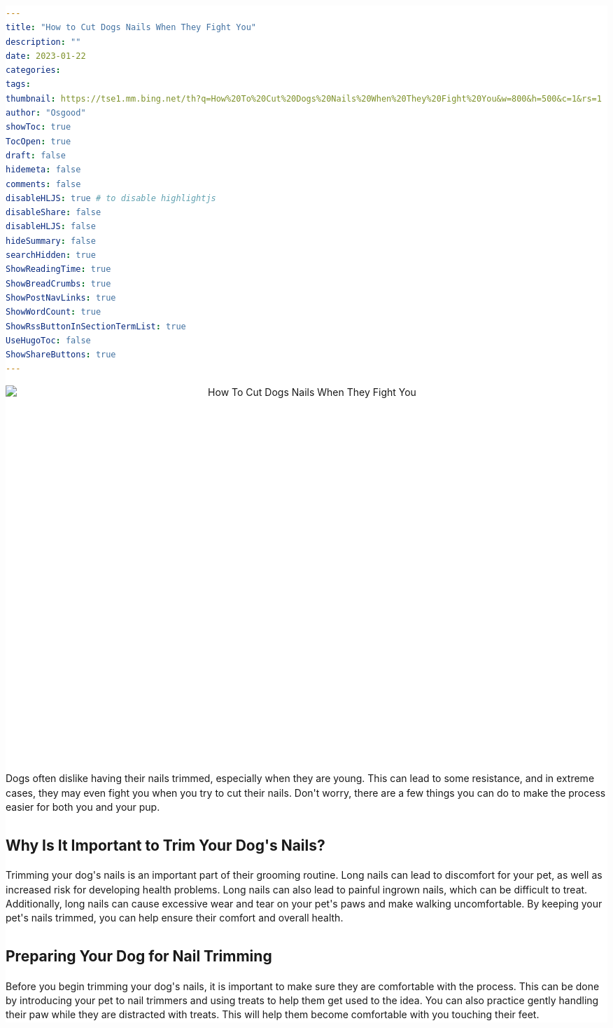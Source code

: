 ```yaml
---
title: "How to Cut Dogs Nails When They Fight You"
description: ""
date: 2023-01-22
categories: 
tags: 
thumbnail: https://tse1.mm.bing.net/th?q=How%20To%20Cut%20Dogs%20Nails%20When%20They%20Fight%20You&w=800&h=500&c=1&rs=1
author: "Osgood"
showToc: true
TocOpen: true
draft: false
hidemeta: false
comments: false
disableHLJS: true # to disable highlightjs
disableShare: false
disableHLJS: false
hideSummary: false
searchHidden: true
ShowReadingTime: true
ShowBreadCrumbs: true
ShowPostNavLinks: true
ShowWordCount: true
ShowRssButtonInSectionTermList: true
UseHugoToc: false
ShowShareButtons: true
---
```


<center>
	<img src="https://tse1.mm.bing.net/th?q=How%20To%20Cut%20Dogs%20Nails%20When%20They%20Fight%20You&w=800&h=500&c=1&rs=1" alt="How To Cut Dogs Nails When They Fight You" width="800" height="500" style="display: block; width: 100%; height: auto">
</center>

<p>Dogs often dislike having their nails trimmed, especially when they are young. This can lead to some resistance, and in extreme cases, they may even fight you when you try to cut their nails. Don't worry, there are a few things you can do to make the process easier for both you and your pup.</p>

<h2>Why Is It Important to Trim Your Dog's Nails?</h2>

<p>Trimming your dog's nails is an important part of their grooming routine. Long nails can lead to discomfort for your pet, as well as increased risk for developing health problems. Long nails can also lead to painful ingrown nails, which can be difficult to treat. Additionally, long nails can cause excessive wear and tear on your pet's paws and make walking uncomfortable. By keeping your pet's nails trimmed, you can help ensure their comfort and overall health.</p>

<h2>Preparing Your Dog for Nail Trimming</h2>

<p>Before you begin trimming your dog's nails, it is important to make sure they are comfortable with the process. This can be done by introducing your pet to nail trimmers and using treats to help them get used to the idea. You can also practice gently handling their paw while they are distracted with treats. This will help them become comfortable with you touching their feet.</p>
